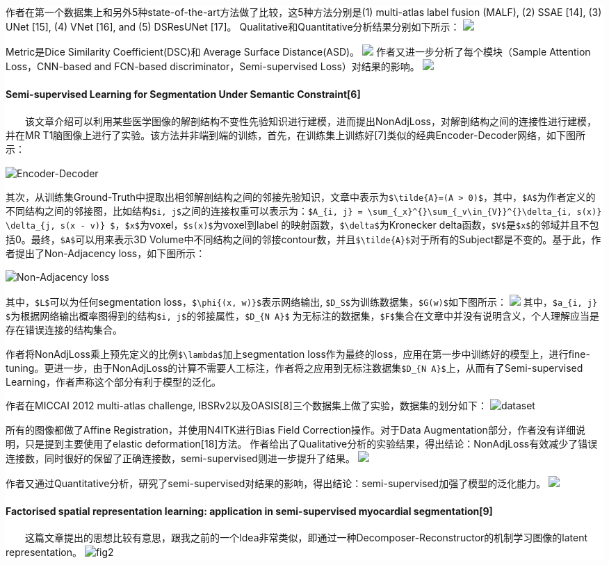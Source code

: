 作者在第一个数据集上和另外5种state-of-the-art方法做了比较，这5种方法分别是(1) multi-atlas label fusion (MALF), (2) SSAE [14], (3) UNet [15], (4) VNet [16], and (5) DSResUNet [17]。
Qualitative和Quantitative分析结果分别如下所示：
![](https://raw.githubusercontent.com/chrisluu/Pics4PaperReading/master/%E5%B1%8F%E5%B9%95%E5%BF%AB%E7%85%A7%202019-04-14%20%E4%B8%8A%E5%8D%889.44.41.png?token=AJ0zaTZwYNJrdofTLNzb4ZerhSRC_llKks5cu9AewA%3D%3D)

Metric是Dice Similarity Coefficient(DSC)和 Average Surface Distance(ASD)。
![](https://raw.githubusercontent.com/chrisluu/Pics4PaperReading/master/%E5%B1%8F%E5%B9%95%E5%BF%AB%E7%85%A7%202019-04-14%20%E4%B8%8A%E5%8D%889.55.02.png?token=AJ0zaagWYp09FnXda55nI5sHT8ouNag6ks5cu9AhwA%3D%3D)
作者又进一步分析了每个模块（Sample Attention Loss，CNN-based and FCN-based discriminator，Semi-supervised Loss）对结果的影响。
![](https://raw.githubusercontent.com/chrisluu/Pics4PaperReading/master/%E5%B1%8F%E5%B9%95%E5%BF%AB%E7%85%A7%202019-04-14%20%E4%B8%8A%E5%8D%889.57.43.png?token=AJ0zaZd7rF9CgHoulty0r7zz7-GgTM-Cks5cu9AlwA%3D%3D)



#### **Semi-supervised Learning for Segmentation Under Semantic Constraint[6]**
&emsp;&emsp;该文章介绍可以利用某些医学图像的解剖结构不变性先验知识进行建模，进而提出NonAdjLoss，对解剖结构之间的连接性进行建模，并在MR T1脑图像上进行了实验。该方法并非端到端的训练，首先，在训练集上训练好[7]类似的经典Encoder-Decoder网络，如下图所示：

![Encoder-Decoder](https://raw.githubusercontent.com/chrisluu/Pics4PaperReading/master/%E5%B1%8F%E5%B9%95%E5%BF%AB%E7%85%A7%202019-04-07%20%E4%B8%8B%E5%8D%886.59.56.png?token=AJ0zacIFUdHhk2tw3tytCdeooj59zKrbks5cszxSwA%3D%3D)

其次，从训练集Ground-Truth中提取出相邻解剖结构之间的邻接先验知识，文章中表示为`$\tilde{A}=(A > 0)$`，其中，`$A$`为作者定义的不同结构之间的邻接图，比如结构`$i, j$`之间的连接权重可以表示为：`$A_{i, j} = \sum_{_x}^{}\sum_{_v\in_{V}}^{}\delta_{i, s(x)}\delta_{j, s(x - v)} $`，`$x$`为voxel，`$s(x)$`为voxel到label 的映射函数，`$\delta$`为Kronecker delta函数，`$V$`是`$x$`的邻域并且不包括0。最终，`$A$`可以用来表示3D Volume中不同结构之间的邻接contour数，并且`$\tilde{A}$`对于所有的Subject都是不变的。基于此，作者提出了Non-Adjacency loss，如下图所示：

![Non-Adjacency loss](https://raw.githubusercontent.com/chrisluu/Pics4PaperReading/master/%E5%B1%8F%E5%B9%95%E5%BF%AB%E7%85%A7%202019-04-07%20%E4%B8%8B%E5%8D%889.13.40.png?token=AJ0zac9V3WwSCRfycO7kVG4O3rRSSddMks5cszx5wA%3D%3D)

其中，`$L$`可以为任何segmentation loss，`$\phi{(x, w)}$`表示网络输出, `$D_S$`为训练数据集，`$G(w)$`如下图所示：
![](https://raw.githubusercontent.com/chrisluu/Pics4PaperReading/master/%E5%B1%8F%E5%B9%95%E5%BF%AB%E7%85%A7%202019-04-07%20%E4%B8%8B%E5%8D%889.13.50.png?token=AJ0zadnDn_gejuzvQMrQTVr7yutrLQX9ks5csz2iwA%3D%3D)
其中，`$a_{i, j}$`为根据网络输出概率图得到的结构`$i, j$`的邻接属性，`$D_{N A}$`
为无标注的数据集，`$F$`集合在文章中并没有说明含义，个人理解应当是存在错误连接的结构集合。

作者将NonAdjLoss乘上预先定义的比例`$\lambda$`加上segmentation loss作为最终的loss，应用在第一步中训练好的模型上，进行fine-tuning。更进一步，由于NonAdjLoss的计算不需要人工标注，作者将之应用到无标注数据集`$D_{N A}$`上，从而有了Semi-supervised Learning，作者声称这个部分有利于模型的泛化。

作者在MICCAI 2012 multi-atlas challenge, IBSRv2以及OASIS[8]三个数据集上做了实验，数据集的划分如下：
![dataset](https://raw.githubusercontent.com/chrisluu/Pics4PaperReading/master/%E5%B1%8F%E5%B9%95%E5%BF%AB%E7%85%A7%202019-04-07%20%E4%B8%8B%E5%8D%8810.35.28.png?token=AJ0zaVvT1FWp0tLwNoSDkDNzIO9XmbOdks5cs0ZQwA%3D%3D)

所有的图像都做了Affine Registration，并使用N4ITK进行Bias Field Correction操作。对于Data Augmentation部分，作者没有详细说明，只是提到主要使用了elastic deformation[18]方法。
作者给出了Qualitative分析的实验结果，得出结论：NonAdjLoss有效减少了错误连接数，同时很好的保留了正确连接数，semi-supervised则进一步提升了结果。
![](https://raw.githubusercontent.com/chrisluu/Pics4PaperReading/master/%E5%B1%8F%E5%B9%95%E5%BF%AB%E7%85%A7%202019-04-07%20%E4%B8%8B%E5%8D%8810.36.27.png?token=AJ0zafYITbGEZrXDptXQkFvKFwbELyQ2ks5cs0aTwA%3D%3D)

作者又通过Quantitative分析，研究了semi-supervised对结果的影响，得出结论：semi-supervised加强了模型的泛化能力。
![](https://raw.githubusercontent.com/chrisluu/Pics4PaperReading/master/%E5%B1%8F%E5%B9%95%E5%BF%AB%E7%85%A7%202019-04-07%20%E4%B8%8B%E5%8D%8810.37.26.png?token=AJ0zabCm0YmtIGoN55pt-dvji_qKDar2ks5cs0a6wA%3D%3D)

#### **Factorised spatial representation learning: application in semi-supervised myocardial segmentation**[9]
&emsp;&emsp;这篇文章提出的思想比较有意思，跟我之前的一个Idea非常类似，即通过一种Decomposer-Reconstructor的机制学习图像的latent representation。
![fig2](https://raw.githubusercontent.com/chrisluu/Pics4PaperReading/master/%E5%B1%8F%E5%B9%95%E5%BF%AB%E7%85%A7%202019-04-08%20%E4%B8%8B%E5%8D%8810.21.32.png?token=AJ0zaXaYBIS5r27Lnw3c8SapK18PBH4Gks5ctJQIwA%3D%3D)
